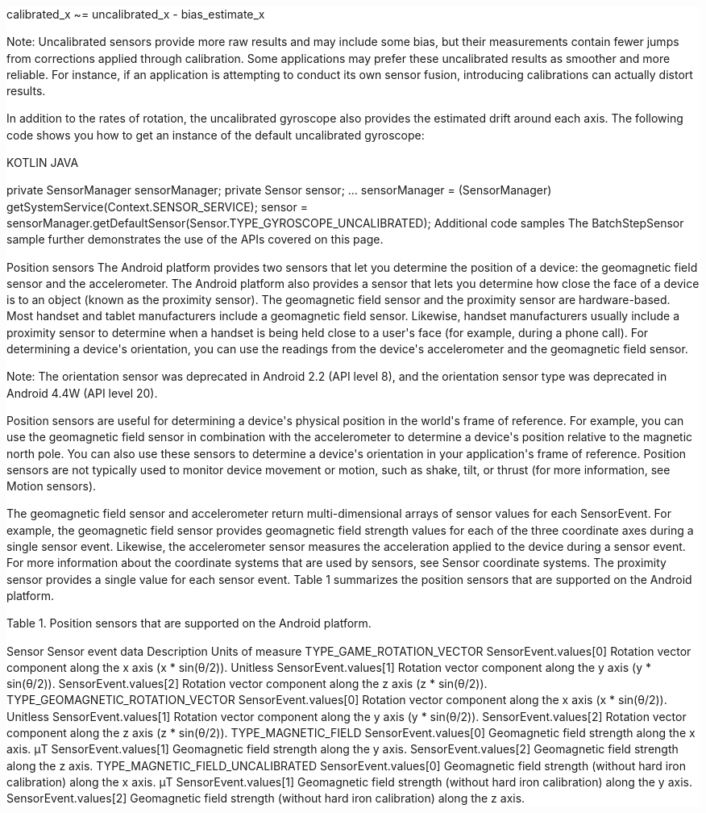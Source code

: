 calibrated_x ~= uncalibrated_x - bias_estimate_x

Note: Uncalibrated sensors provide more raw results and may include some bias, but their measurements contain fewer jumps from corrections applied through calibration. Some applications may prefer these uncalibrated results as smoother and more reliable. For instance, if an application is attempting to conduct its own sensor fusion, introducing calibrations can actually distort results.

In addition to the rates of rotation, the uncalibrated gyroscope also provides the estimated drift around each axis. The following code shows you how to get an instance of the default uncalibrated gyroscope:

KOTLIN
JAVA

private SensorManager sensorManager;
private Sensor sensor;
...
sensorManager = (SensorManager) getSystemService(Context.SENSOR_SERVICE);
sensor = sensorManager.getDefaultSensor(Sensor.TYPE_GYROSCOPE_UNCALIBRATED);
Additional code samples
The BatchStepSensor sample further demonstrates the use of the APIs covered on this page.

Position sensors
The Android platform provides two sensors that let you determine the position of a device: the geomagnetic field sensor and the accelerometer. The Android platform also provides a sensor that lets you determine how close the face of a device is to an object (known as the proximity sensor). The geomagnetic field sensor and the proximity sensor are hardware-based. Most handset and tablet manufacturers include a geomagnetic field sensor. Likewise, handset manufacturers usually include a proximity sensor to determine when a handset is being held close to a user's face (for example, during a phone call). For determining a device's orientation, you can use the readings from the device's accelerometer and the geomagnetic field sensor.

Note: The orientation sensor was deprecated in Android 2.2 (API level 8), and the orientation sensor type was deprecated in Android 4.4W (API level 20).

Position sensors are useful for determining a device's physical position in the world's frame of reference. For example, you can use the geomagnetic field sensor in combination with the accelerometer to determine a device's position relative to the magnetic north pole. You can also use these sensors to determine a device's orientation in your application's frame of reference. Position sensors are not typically used to monitor device movement or motion, such as shake, tilt, or thrust (for more information, see Motion sensors).

The geomagnetic field sensor and accelerometer return multi-dimensional arrays of sensor values for each SensorEvent. For example, the geomagnetic field sensor provides geomagnetic field strength values for each of the three coordinate axes during a single sensor event. Likewise, the accelerometer sensor measures the acceleration applied to the device during a sensor event. For more information about the coordinate systems that are used by sensors, see Sensor coordinate systems. The proximity sensor provides a single value for each sensor event. Table 1 summarizes the position sensors that are supported on the Android platform.

Table 1. Position sensors that are supported on the Android platform.

Sensor	Sensor event data	Description	Units of measure
TYPE_GAME_ROTATION_VECTOR	SensorEvent.values[0]	Rotation vector component along the x axis (x * sin(θ/2)).	Unitless
SensorEvent.values[1]	Rotation vector component along the y axis (y * sin(θ/2)).
SensorEvent.values[2]	Rotation vector component along the z axis (z * sin(θ/2)).
TYPE_GEOMAGNETIC_ROTATION_VECTOR	SensorEvent.values[0]	Rotation vector component along the x axis (x * sin(θ/2)).	Unitless
SensorEvent.values[1]	Rotation vector component along the y axis (y * sin(θ/2)).
SensorEvent.values[2]	Rotation vector component along the z axis (z * sin(θ/2)).
TYPE_MAGNETIC_FIELD	SensorEvent.values[0]	Geomagnetic field strength along the x axis.	μT
SensorEvent.values[1]	Geomagnetic field strength along the y axis.
SensorEvent.values[2]	Geomagnetic field strength along the z axis.
TYPE_MAGNETIC_FIELD_UNCALIBRATED	SensorEvent.values[0]	Geomagnetic field strength (without hard iron calibration) along the x axis.	μT
SensorEvent.values[1]	Geomagnetic field strength (without hard iron calibration) along the y axis.
SensorEvent.values[2]	Geomagnetic field strength (without hard iron calibration) along the z axis.
